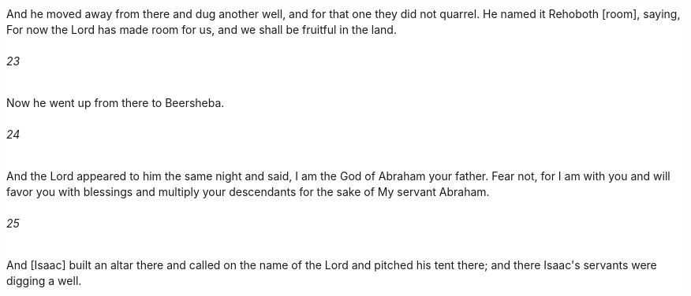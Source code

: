 And he moved away from there and dug another well, and for that one they did not quarrel. He named it Rehoboth [room], saying, For now the Lord has made room for us, and we shall be fruitful in the land. 













###### 23 






Now he went up from there to Beersheba. 













###### 24 






And the Lord appeared to him the same night and said, I am the God of Abraham your father. Fear not, for I am with you and will favor you with blessings and multiply your descendants for the sake of My servant Abraham. 













###### 25 






And [Isaac] built an altar there and called on the name of the Lord and pitched his tent there; and there Isaac's servants were digging a well. 












